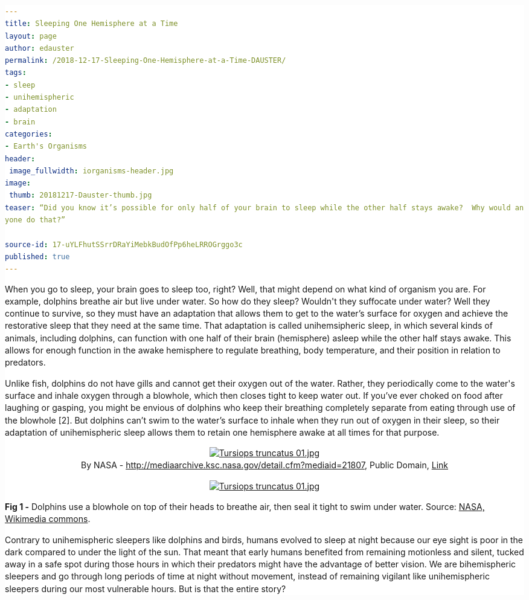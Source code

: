 ```yaml
---
title: Sleeping One Hemisphere at a Time
layout: page
author: edauster
permalink: /2018-12-17-Sleeping-One-Hemisphere-at-a-Time-DAUSTER/
tags:
- sleep
- unihemispheric
- adaptation
- brain
categories:
- Earth's Organisms
header:
 image_fullwidth: iorganisms-header.jpg
image:
 thumb: 20181217-Dauster-thumb.jpg
teaser: “Did you know it’s possible for only half of your brain to sleep while the other half stays awake?  Why would anyone do that?”

source-id: 17-uYLFhutSSrrDRaYiMebkBudOfPp6heLRROGrggo3c
published: true
---
```

When you go to sleep, your brain goes to sleep too, right?  Well, that might depend on what kind of organism you are.  For example, dolphins breathe air but live under water.  So how do they sleep?  Wouldn't they suffocate under water?  Well they continue to survive, so they must have an adaptation that allows them to get to the water’s surface for oxygen and achieve the restorative sleep that they need at the same time.  That adaptation is called unihemsipheric sleep, in which several kinds of animals, including dolphins, can function with one half of their brain (hemisphere) asleep while the other half stays awake.  This allows for enough function in the awake hemisphere to regulate breathing, body temperature, and their position in relation to predators.  

Unlike fish, dolphins do not have gills and cannot get their oxygen out of the water.  Rather, they periodically come to the water's surface and inhale oxygen through a blowhole, which then closes tight to keep water out.  If you’ve ever choked on food after laughing or gasping, you might be envious of dolphins who keep their breathing completely separate from eating through use of the blowhole [2].  But dolphins can’t swim to the water’s surface to inhale when they run out of oxygen in their sleep, so their adaptation of unihemispheric sleep allows them to retain one hemisphere awake at all times for that purpose.

<center> <p><a href="https://commons.wikimedia.org/wiki/File:Tursiops_truncatus_01.jpg#/media/File:Tursiops_truncatus_01.jpg"><img src="https://upload.wikimedia.org/wikipedia/commons/1/10/Tursiops_truncatus_01.jpg" alt="Tursiops truncatus 01.jpg" height="423" width="640"></a><br>By NASA - <a rel="nofollow" class="external free" href="http://mediaarchive.ksc.nasa.gov/detail.cfm?mediaid=21807">http://mediaarchive.ksc.nasa.gov/detail.cfm?mediaid=21807</a>, Public Domain, <a href="https://commons.wikimedia.org/w/index.php?curid=112006">Link</a></p></center>


<center> <p><a href="https://commons.wikimedia.org/wiki/File:Tursiops_truncatus_01.jpg#/media/File:Tursiops_truncatus_01.jpg"><img src="https://upload.wikimedia.org/wikipedia/commons/1/10/Tursiops_truncatus_01.jpg" alt="Tursiops truncatus 01.jpg" height="423" width="640"></a></p></center>


**Fig 1 -** Dolphins use a blowhole on top of their heads to breathe air, then seal it tight to swim under water.  Source: [NASA, Wikimedia commons](https://en.wikipedia.org/wiki/Dolphin#/media/File:Tursiops_truncatus_01.jpg).

Contrary to unihemispheric sleepers like dolphins and birds, humans evolved to sleep at night because our eye sight is poor in the dark compared to under the light of the sun.  That meant that early humans benefited from remaining motionless and silent, tucked away in a safe spot during those hours in which their predators might have the advantage of better vision.  We are bihemispheric sleepers and go through long periods of time at night without movement, instead of remaining vigilant like unihemispheric sleepers during our most vulnerable hours.  But is that the entire story?  

